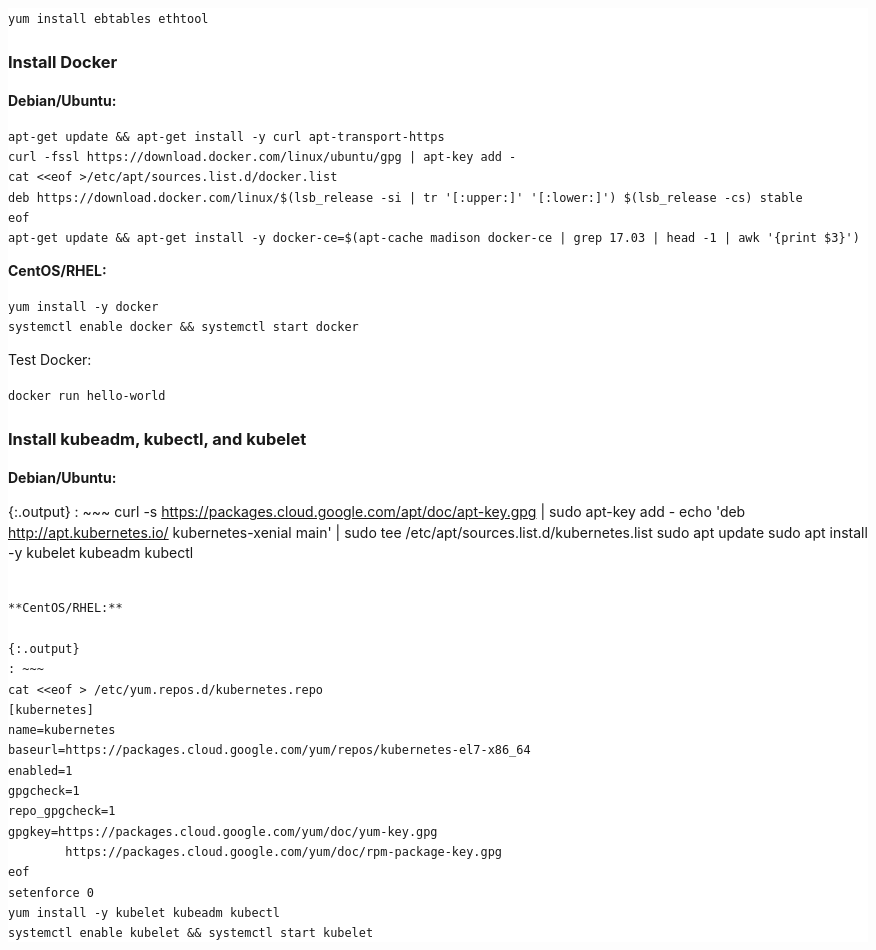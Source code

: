     yum install ebtables ethtool

### Install Docker

**Debian/Ubuntu:**

    apt-get update && apt-get install -y curl apt-transport-https
    curl -fssl https://download.docker.com/linux/ubuntu/gpg | apt-key add -
    cat <<eof >/etc/apt/sources.list.d/docker.list
    deb https://download.docker.com/linux/$(lsb_release -si | tr '[:upper:]' '[:lower:]') $(lsb_release -cs) stable
    eof
    apt-get update && apt-get install -y docker-ce=$(apt-cache madison docker-ce | grep 17.03 | head -1 | awk '{print $3}')

**CentOS/RHEL:**

    yum install -y docker
    systemctl enable docker && systemctl start docker

 Test Docker:

    docker run hello-world

### Install kubeadm, kubectl, and kubelet

**Debian/Ubuntu:**

{:.output}
: ~~~
  curl -s https://packages.cloud.google.com/apt/doc/apt-key.gpg | sudo apt-key add -
  echo 'deb http://apt.kubernetes.io/ kubernetes-xenial main' | sudo tee /etc/apt/sources.list.d/kubernetes.list
  sudo apt update
  sudo apt install -y kubelet kubeadm kubectl
  ~~~

**CentOS/RHEL:**

{:.output}
: ~~~
  cat <<eof > /etc/yum.repos.d/kubernetes.repo
  [kubernetes]
  name=kubernetes
  baseurl=https://packages.cloud.google.com/yum/repos/kubernetes-el7-x86_64
  enabled=1
  gpgcheck=1
  repo_gpgcheck=1
  gpgkey=https://packages.cloud.google.com/yum/doc/yum-key.gpg
          https://packages.cloud.google.com/yum/doc/rpm-package-key.gpg
  eof
  setenforce 0
  yum install -y kubelet kubeadm kubectl
  systemctl enable kubelet && systemctl start kubelet
  ~~~
